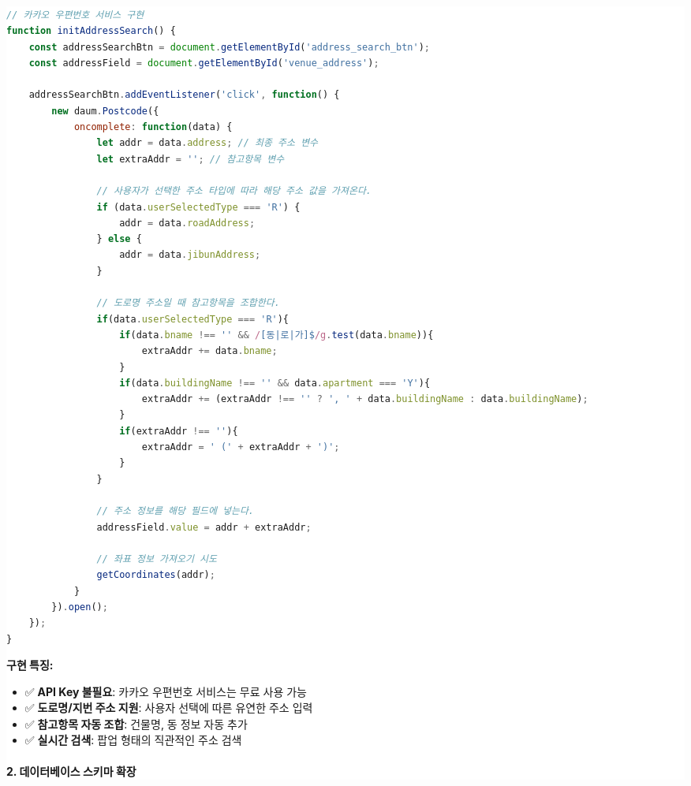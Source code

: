 ```javascript
// 카카오 우편번호 서비스 구현
function initAddressSearch() {
    const addressSearchBtn = document.getElementById('address_search_btn');
    const addressField = document.getElementById('venue_address');

    addressSearchBtn.addEventListener('click', function() {
        new daum.Postcode({
            oncomplete: function(data) {
                let addr = data.address; // 최종 주소 변수
                let extraAddr = ''; // 참고항목 변수

                // 사용자가 선택한 주소 타입에 따라 해당 주소 값을 가져온다.
                if (data.userSelectedType === 'R') {
                    addr = data.roadAddress;
                } else {
                    addr = data.jibunAddress;
                }

                // 도로명 주소일 때 참고항목을 조합한다.
                if(data.userSelectedType === 'R'){
                    if(data.bname !== '' && /[동|로|가]$/g.test(data.bname)){
                        extraAddr += data.bname;
                    }
                    if(data.buildingName !== '' && data.apartment === 'Y'){
                        extraAddr += (extraAddr !== '' ? ', ' + data.buildingName : data.buildingName);
                    }
                    if(extraAddr !== ''){
                        extraAddr = ' (' + extraAddr + ')';
                    }
                }

                // 주소 정보를 해당 필드에 넣는다.
                addressField.value = addr + extraAddr;
                
                // 좌표 정보 가져오기 시도
                getCoordinates(addr);
            }
        }).open();
    });
}
```

**구현 특징:**
- ✅ **API Key 불필요**: 카카오 우편번호 서비스는 무료 사용 가능
- ✅ **도로명/지번 주소 지원**: 사용자 선택에 따른 유연한 주소 입력
- ✅ **참고항목 자동 조합**: 건물명, 동 정보 자동 추가
- ✅ **실시간 검색**: 팝업 형태의 직관적인 주소 검색

#### 2. 데이터베이스 스키마 확장
